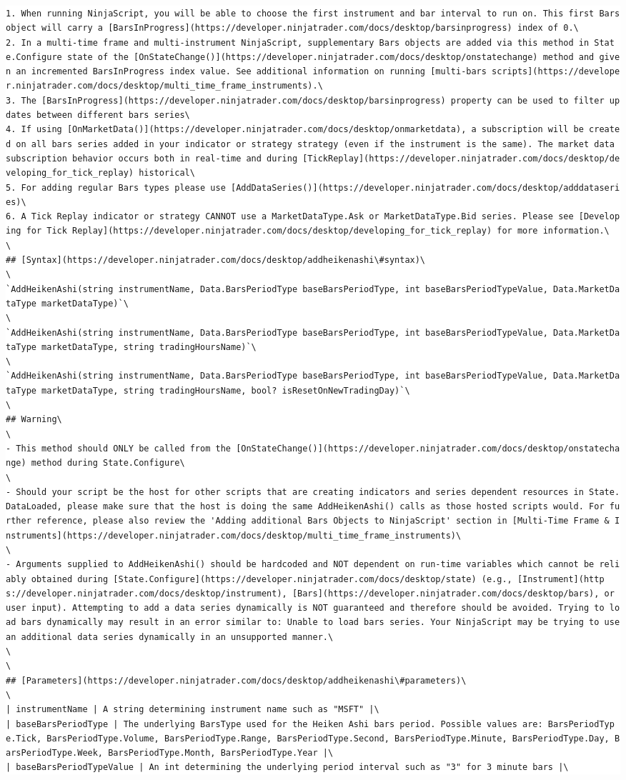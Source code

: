 ```jsx-150469391 csharp\
1. When running NinjaScript, you will be able to choose the first instrument and bar interval to run on. This first Bars object will carry a [BarsInProgress](https://developer.ninjatrader.com/docs/desktop/barsinprogress) index of 0.\
2. In a multi-time frame and multi-instrument NinjaScript, supplementary Bars objects are added via this method in State.Configure state of the [OnStateChange()](https://developer.ninjatrader.com/docs/desktop/onstatechange) method and given an incremented BarsInProgress index value. See additional information on running [multi-bars scripts](https://developer.ninjatrader.com/docs/desktop/multi_time_frame_instruments).\
3. The [BarsInProgress](https://developer.ninjatrader.com/docs/desktop/barsinprogress) property can be used to filter updates between different bars series\
4. If using [OnMarketData()](https://developer.ninjatrader.com/docs/desktop/onmarketdata), a subscription will be created on all bars series added in your indicator or strategy strategy (even if the instrument is the same). The market data subscription behavior occurs both in real-time and during [TickReplay](https://developer.ninjatrader.com/docs/desktop/developing_for_tick_replay) historical\
5. For adding regular Bars types please use [AddDataSeries()](https://developer.ninjatrader.com/docs/desktop/adddataseries)\
6. A Tick Replay indicator or strategy CANNOT use a MarketDataType.Ask or MarketDataType.Bid series. Please see [Developing for Tick Replay](https://developer.ninjatrader.com/docs/desktop/developing_for_tick_replay) for more information.\
\
## [Syntax](https://developer.ninjatrader.com/docs/desktop/addheikenashi\#syntax)\
\
`AddHeikenAshi(string instrumentName, Data.BarsPeriodType baseBarsPeriodType, int baseBarsPeriodTypeValue, Data.MarketDataType marketDataType)`\
\
`AddHeikenAshi(string instrumentName, Data.BarsPeriodType baseBarsPeriodType, int baseBarsPeriodTypeValue, Data.MarketDataType marketDataType, string tradingHoursName)`\
\
`AddHeikenAshi(string instrumentName, Data.BarsPeriodType baseBarsPeriodType, int baseBarsPeriodTypeValue, Data.MarketDataType marketDataType, string tradingHoursName, bool? isResetOnNewTradingDay)`\
\
## Warning\
\
- This method should ONLY be called from the [OnStateChange()](https://developer.ninjatrader.com/docs/desktop/onstatechange) method during State.Configure\
\
- Should your script be the host for other scripts that are creating indicators and series dependent resources in State.DataLoaded, please make sure that the host is doing the same AddHeikenAshi() calls as those hosted scripts would. For further reference, please also review the 'Adding additional Bars Objects to NinjaScript' section in [Multi-Time Frame & Instruments](https://developer.ninjatrader.com/docs/desktop/multi_time_frame_instruments)\
\
- Arguments supplied to AddHeikenAshi() should be hardcoded and NOT dependent on run-time variables which cannot be reliably obtained during [State.Configure](https://developer.ninjatrader.com/docs/desktop/state) (e.g., [Instrument](https://developer.ninjatrader.com/docs/desktop/instrument), [Bars](https://developer.ninjatrader.com/docs/desktop/bars), or user input). Attempting to add a data series dynamically is NOT guaranteed and therefore should be avoided. Trying to load bars dynamically may result in an error similar to: Unable to load bars series. Your NinjaScript may be trying to use an additional data series dynamically in an unsupported manner.\
\
\
## [Parameters](https://developer.ninjatrader.com/docs/desktop/addheikenashi\#parameters)\
\
| instrumentName | A string determining instrument name such as "MSFT" |\
| baseBarsPeriodType | The underlying BarsType used for the Heiken Ashi bars period. Possible values are: BarsPeriodType.Tick, BarsPeriodType.Volume, BarsPeriodType.Range, BarsPeriodType.Second, BarsPeriodType.Minute, BarsPeriodType.Day, BarsPeriodType.Week, BarsPeriodType.Month, BarsPeriodType.Year |\
| baseBarsPeriodTypeValue | An int determining the underlying period interval such as "3" for 3 minute bars |\
```